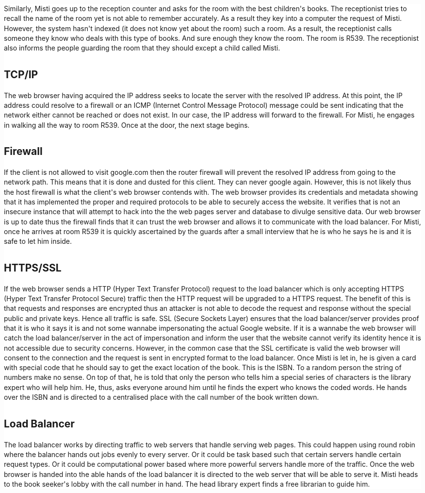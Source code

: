 Similarly, Misti goes up to the reception counter and asks for the room with the best children's books. The receptionist tries to recall the name of the room yet is not able to remember accurately. As a result they key into a computer the request of Misti. However, the system hasn't indexed (it does not know yet about the room) such a room. As a result, the receptionist calls someone they know who deals with this type of books. And sure enough they know the room. The room is R539. The receptionist also informs the people guarding the room that they should except a child called Misti.

## TCP/IP
The web browser having acquired the IP address seeks to locate the server with the resolved IP address. At this point, the IP address could resolve to a firewall or an ICMP (Internet Control Message Protocol) message could be sent indicating that the network either cannot be reached or does not exist. In our case, the IP address will forward to the firewall.
For Misti, he engages in walking all the way to room R539. Once at the door, the next stage begins.

## Firewall
If the client is not allowed to visit google.com then the router firewall will prevent the resolved IP address from going to the network path. This means that it is done and dusted for this client. They can never google again.
However, this is not likely thus the host firewall is what the client's web browser contends with. The web browser provides its credentials and metadata showing that it has implemented the proper and required protocols to be able to securely access the website. It verifies that is not an insecure instance that will attempt to hack into the the web pages server and database to divulge sensitive data. Our web browser is up to date thus the firewall finds that it can trust the web browser and allows it to communicate with the load balancer.
For Misti, once he arrives at room R539 it is quickly ascertained by the guards after a small interview that he is who he says he is and it is safe to let him inside.

## HTTPS/SSL
If the web browser sends a HTTP (Hyper Text Transfer Protocol) request to the load balancer which is only accepting HTTPS (Hyper Text Transfer Protocol Secure) traffic then the HTTP request will be upgraded to a HTTPS request. The benefit of this is that requests and responses are encrypted thus an attacker is not able to decode the request and response without the special public and private keys. Hence all traffic is safe. SSL (Secure Sockets Layer) ensures that the load balancer/server provides proof that it is who it says it is and not some wannabe impersonating the actual Google website.
If it is a wannabe the web browser will catch the load balancer/server in the act of impersonation and inform the user that the website cannot verify its identity hence it is not accessible due to security concerns. However, in the common case that the SSL certificate is valid the web browser will consent to the connection and the request is sent in encrypted format to the load balancer.
Once Misti is let in, he is given a card with special code that he should say to get the exact location of the book. This is the ISBN. To a random person the string of numbers make no sense. On top of that, he is told that only the person who tells him a special series of characters is the library expert who will help him. He, thus, asks everyone around him until he finds the expert who knows the coded words. He hands over the ISBN and is directed to a centralised place with the call number of the book written down.

## Load Balancer
The load balancer works by directing traffic to web servers that handle serving web pages. This could happen using round robin where the balancer hands out jobs evenly to every server. Or it could be task based such that certain servers handle certain request types. Or it could be computational power based where more powerful servers handle more of the traffic. Once the web browser is handed into the able hands of the load balancer it is directed to the web server that will be able to serve it.
Misti heads to the book seeker's lobby with the call number in hand. The head library expert finds a free librarian to guide him.
